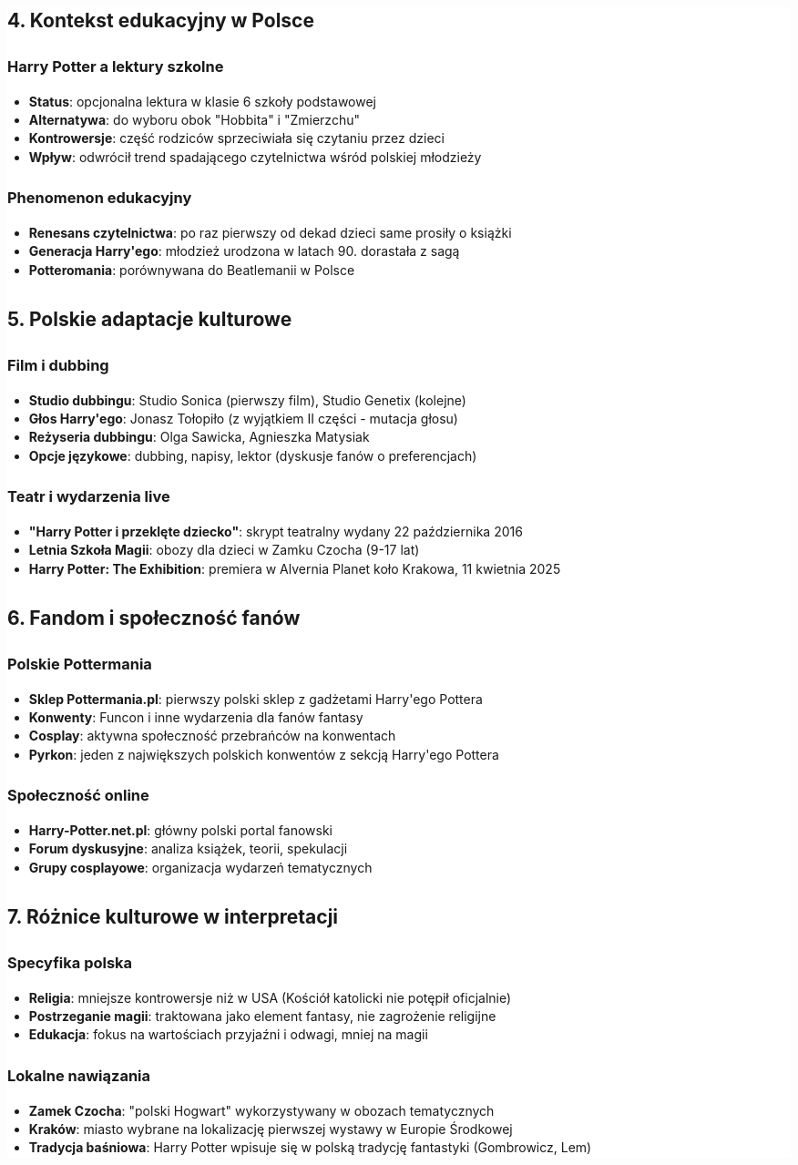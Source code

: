 ## 4. Kontekst edukacyjny w Polsce

### Harry Potter a lektury szkolne
- **Status**: opcjonalna lektura w klasie 6 szkoły podstawowej
- **Alternatywa**: do wyboru obok "Hobbita" i "Zmierzchu"
- **Kontrowersje**: część rodziców sprzeciwiała się czytaniu przez dzieci
- **Wpływ**: odwrócił trend spadającego czytelnictwa wśród polskiej młodzieży

### Phenomenon edukacyjny
- **Renesans czytelnictwa**: po raz pierwszy od dekad dzieci same prosiły o książki
- **Generacja Harry'ego**: młodzież urodzona w latach 90. dorastała z sagą
- **Potteromania**: porównywana do Beatlemanii w Polsce

## 5. Polskie adaptacje kulturowe

### Film i dubbing
- **Studio dubbingu**: Studio Sonica (pierwszy film), Studio Genetix (kolejne)
- **Głos Harry'ego**: Jonasz Tołopiło (z wyjątkiem II części - mutacja głosu)
- **Reżyseria dubbingu**: Olga Sawicka, Agnieszka Matysiak
- **Opcje językowe**: dubbing, napisy, lektor (dyskusje fanów o preferencjach)

### Teatr i wydarzenia live
- **"Harry Potter i przeklęte dziecko"**: skrypt teatralny wydany 22 października 2016
- **Letnia Szkoła Magii**: obozy dla dzieci w Zamku Czocha (9-17 lat)
- **Harry Potter: The Exhibition**: premiera w Alvernia Planet koło Krakowa, 11 kwietnia 2025

## 6. Fandom i społeczność fanów

### Polskie Pottermania
- **Sklep Pottermania.pl**: pierwszy polski sklep z gadżetami Harry'ego Pottera
- **Konwenty**: Funcon i inne wydarzenia dla fanów fantasy
- **Cosplay**: aktywna społeczność przebrańców na konwentach
- **Pyrkon**: jeden z największych polskich konwentów z sekcją Harry'ego Pottera

### Społeczność online
- **Harry-Potter.net.pl**: główny polski portal fanowski
- **Forum dyskusyjne**: analiza książek, teorii, spekulacji
- **Grupy cosplayowe**: organizacja wydarzeń tematycznych

## 7. Różnice kulturowe w interpretacji

### Specyfika polska
- **Religia**: mniejsze kontrowersje niż w USA (Kościół katolicki nie potępił oficjalnie)
- **Postrzeganie magii**: traktowana jako element fantasy, nie zagrożenie religijne
- **Edukacja**: fokus na wartościach przyjaźni i odwagi, mniej na magii

### Lokalne nawiązania
- **Zamek Czocha**: "polski Hogwart" wykorzystywany w obozach tematycznych
- **Kraków**: miasto wybrane na lokalizację pierwszej wystawy w Europie Środkowej
- **Tradycja baśniowa**: Harry Potter wpisuje się w polską tradycję fantastyki (Gombrowicz, Lem)
